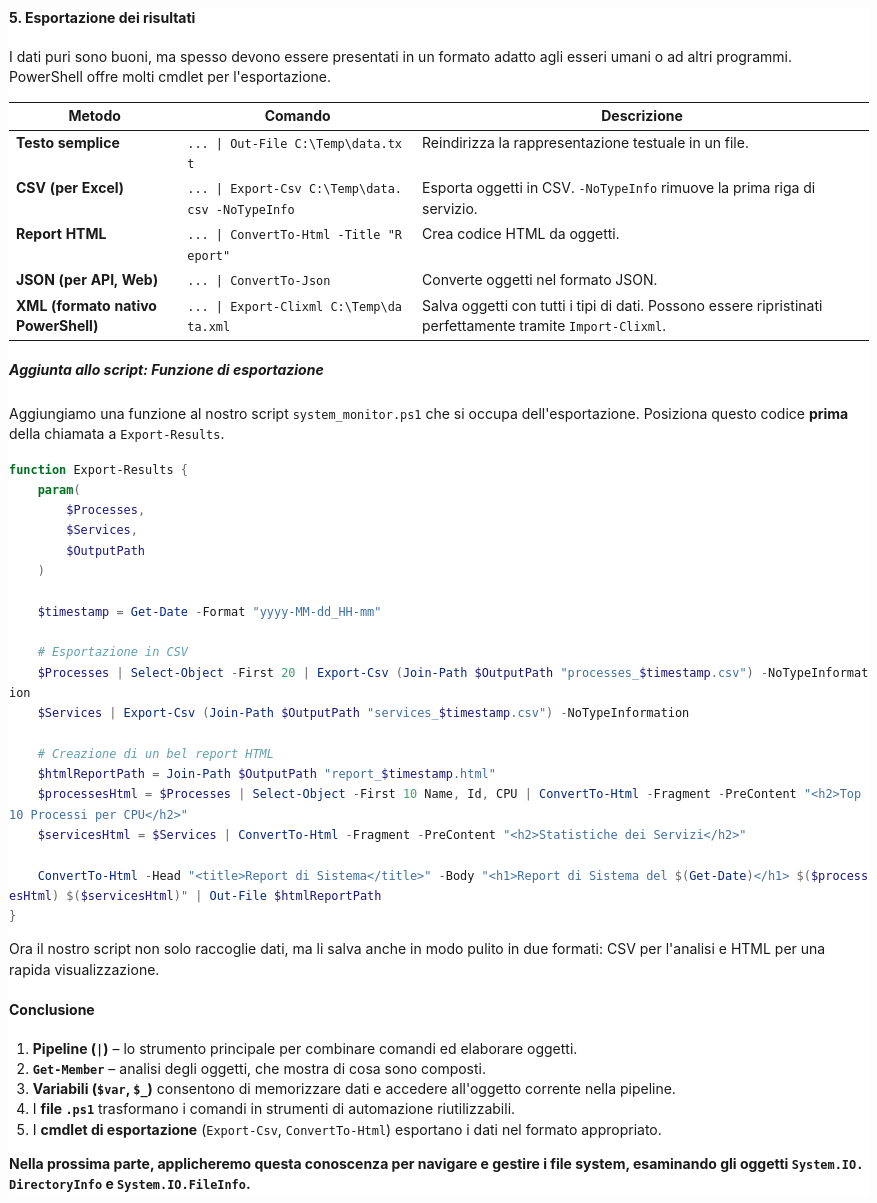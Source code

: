 #### 5. Esportazione dei risultati

I dati puri sono buoni, ma spesso devono essere presentati in un formato adatto agli esseri umani o ad altri programmi. PowerShell offre molti cmdlet per l'esportazione.

| Metodo                               | Comando                                            | Descrizione                                                                            |
| ----------------------------------- | -------------------------------------------------- | ----------------------------------------------------------------------------------- |
| **Testo semplice**                   | `... \| Out-File C:\Temp\data.txt`                 | Reindirizza la rappresentazione testuale in un file.                                      |
| **CSV (per Excel)**                 | `... \| Export-Csv C:\Temp\data.csv -NoTypeInfo`   | Esporta oggetti in CSV. `-NoTypeInfo` rimuove la prima riga di servizio.     |
| **Report HTML**                      | `... \| ConvertTo-Html -Title "Report"`             | Crea codice HTML da oggetti.                                                       |
| **JSON (per API, Web)**             | `... \| ConvertTo-Json`                            | Converte oggetti nel formato JSON.                                                  |
| **XML (formato nativo PowerShell)** | `... \| Export-Clixml C:\Temp\data.xml`            | Salva oggetti con tutti i tipi di dati. Possono essere ripristinati perfettamente tramite `Import-Clixml`. |

##### Aggiunta allo script: Funzione di esportazione
Aggiungiamo una funzione al nostro script `system_monitor.ps1` che si occupa dell'esportazione. Posiziona questo codice **prima** della chiamata a `Export-Results`.

```powershell
function Export-Results {
    param(
        $Processes,
        $Services,
        $OutputPath
    )

    $timestamp = Get-Date -Format "yyyy-MM-dd_HH-mm"

    # Esportazione in CSV
    $Processes | Select-Object -First 20 | Export-Csv (Join-Path $OutputPath "processes_$timestamp.csv") -NoTypeInformation
    $Services | Export-Csv (Join-Path $OutputPath "services_$timestamp.csv") -NoTypeInformation

    # Creazione di un bel report HTML
    $htmlReportPath = Join-Path $OutputPath "report_$timestamp.html"
    $processesHtml = $Processes | Select-Object -First 10 Name, Id, CPU | ConvertTo-Html -Fragment -PreContent "<h2>Top 10 Processi per CPU</h2>"
    $servicesHtml = $Services | ConvertTo-Html -Fragment -PreContent "<h2>Statistiche dei Servizi</h2>"

    ConvertTo-Html -Head "<title>Report di Sistema</title>" -Body "<h1>Report di Sistema del $(Get-Date)</h1> $($processesHtml) $($servicesHtml)" | Out-File $htmlReportPath
}
```
Ora il nostro script non solo raccoglie dati, ma li salva anche in modo pulito in due formati: CSV per l'analisi e HTML per una rapida visualizzazione.

#### Conclusione

1.  **Pipeline (`|`)** – lo strumento principale per combinare comandi ed elaborare oggetti.
2.  **`Get-Member`** – analisi degli oggetti, che mostra di cosa sono composti.
3.  **Variabili (`$var`, `$_`)** consentono di memorizzare dati e accedere all'oggetto corrente nella pipeline.
4.  I **file `.ps1`** trasformano i comandi in strumenti di automazione riutilizzabili.
5.  I **cmdlet di esportazione** (`Export-Csv`, `ConvertTo-Html`) esportano i dati nel formato appropriato.

**Nella prossima parte, applicheremo questa conoscenza per navigare e gestire i file system, esaminando gli oggetti `System.IO.DirectoryInfo` e `System.IO.FileInfo`.**